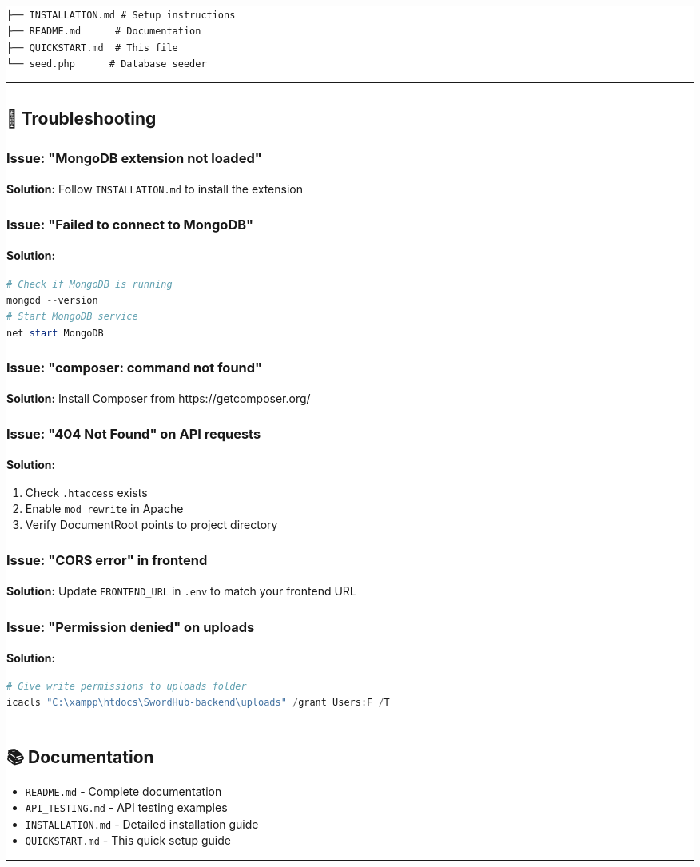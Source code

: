 ```
├── INSTALLATION.md # Setup instructions
├── README.md      # Documentation
├── QUICKSTART.md  # This file
└── seed.php      # Database seeder
```

---

## 🔧 Troubleshooting

### Issue: "MongoDB extension not loaded"
**Solution:** Follow `INSTALLATION.md` to install the extension

### Issue: "Failed to connect to MongoDB"
**Solution:** 
```powershell
# Check if MongoDB is running
mongod --version
# Start MongoDB service
net start MongoDB
```

### Issue: "composer: command not found"
**Solution:** Install Composer from https://getcomposer.org/

### Issue: "404 Not Found" on API requests
**Solution:** 
1. Check `.htaccess` exists
2. Enable `mod_rewrite` in Apache
3. Verify DocumentRoot points to project directory

### Issue: "CORS error" in frontend
**Solution:** Update `FRONTEND_URL` in `.env` to match your frontend URL

### Issue: "Permission denied" on uploads
**Solution:**
```powershell
# Give write permissions to uploads folder
icacls "C:\xampp\htdocs\SwordHub-backend\uploads" /grant Users:F /T
```

---

## 📚 Documentation

- `README.md` - Complete documentation
- `API_TESTING.md` - API testing examples
- `INSTALLATION.md` - Detailed installation guide
- `QUICKSTART.md` - This quick setup guide

---
